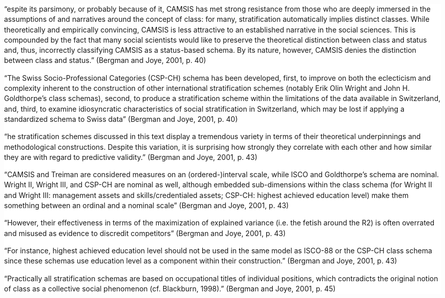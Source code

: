 “espite its parsimony, or probably because of it, CAMSIS has met strong resistance from those who are deeply immersed in the assumptions of and narratives around the concept of class: for many, stratification automatically implies distinct classes. While theoretically and empirically convincing, CAMSIS is less attractive to an established narrative in the social sciences. This is compounded by the fact that many social scientists would like to preserve the theoretical distinction between class and status and, thus, incorrectly classifying CAMSIS as a status-based schema. By its nature, however, CAMSIS denies the distinction between class and status.” (Bergman and Joye, 2001, p. 40)

“The Swiss Socio-Professional Categories (CSP-CH) schema has been developed, first, to improve on both the eclecticism and complexity inherent to the construction of other international stratification schemes (notably Erik Olin Wright and John H. Goldthorpe’s class schemas), second, to produce a stratification scheme within the limitations of the data available in Switzerland, and, third, to examine idiosyncratic characteristics of social stratification in Switzerland, which may be lost if applying a standardized schema to Swiss data” (Bergman and Joye, 2001, p. 40)

“he stratification schemes discussed in this text display a tremendous variety in terms of their theoretical underpinnings and methodological constructions. Despite this variation, it is surprising how strongly they correlate with each other and how similar they are with regard to predictive validity.” (Bergman and Joye, 2001, p. 43)

“CAMSIS and Treiman are considered measures on an (ordered-)interval scale, while ISCO and Goldthorpe’s schema are nominal. Wright II, Wright III, and CSP-CH are nominal as well, although embedded sub-dimensions within the class schema (for Wright II and Wright III: management assets and skills/credentialed assets; CSP-CH: highest achieved education level) make them something between an ordinal and a nominal scale” (Bergman and Joye, 2001, p. 43)

“However, their effectiveness in terms of the maximization of explained variance (i.e. the fetish around the R2) is often overrated and misused as evidence to discredit competitors” (Bergman and Joye, 2001, p. 43)

“For instance, highest achieved education level should not be used in the same model as ISCO-88 or the CSP-CH class schema since these schemas use education level as a component within their construction.” (Bergman and Joye, 2001, p. 43)

“Practically all stratification schemas are based on occupational titles of individual positions, which contradicts the original notion of class as a collective social phenomenon (cf. Blackburn, 1998).” (Bergman and Joye, 2001, p. 45)